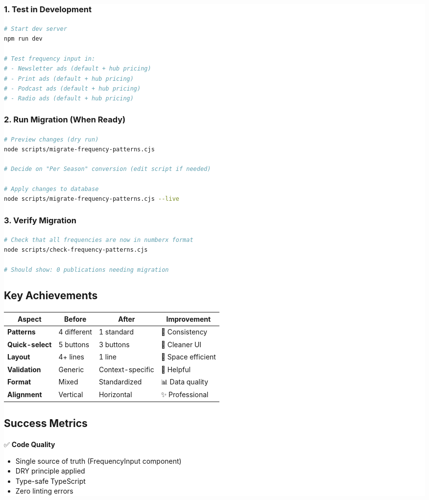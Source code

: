 ### 1. Test in Development
```bash
# Start dev server
npm run dev

# Test frequency input in:
# - Newsletter ads (default + hub pricing)
# - Print ads (default + hub pricing)
# - Podcast ads (default + hub pricing)
# - Radio ads (default + hub pricing)
```

### 2. Run Migration (When Ready)
```bash
# Preview changes (dry run)
node scripts/migrate-frequency-patterns.cjs

# Decide on "Per Season" conversion (edit script if needed)

# Apply changes to database
node scripts/migrate-frequency-patterns.cjs --live
```

### 3. Verify Migration
```bash
# Check that all frequencies are now in numberx format
node scripts/check-frequency-patterns.cjs

# Should show: 0 publications needing migration
```

## Key Achievements

| Aspect | Before | After | Improvement |
|--------|--------|-------|-------------|
| **Patterns** | 4 different | 1 standard | 🎯 Consistency |
| **Quick-select** | 5 buttons | 3 buttons | 🎨 Cleaner UI |
| **Layout** | 4+ lines | 1 line | 📐 Space efficient |
| **Validation** | Generic | Context-specific | 💬 Helpful |
| **Format** | Mixed | Standardized | 📊 Data quality |
| **Alignment** | Vertical | Horizontal | ✨ Professional |

## Success Metrics

✅ **Code Quality**
- Single source of truth (FrequencyInput component)
- DRY principle applied
- Type-safe TypeScript
- Zero linting errors
